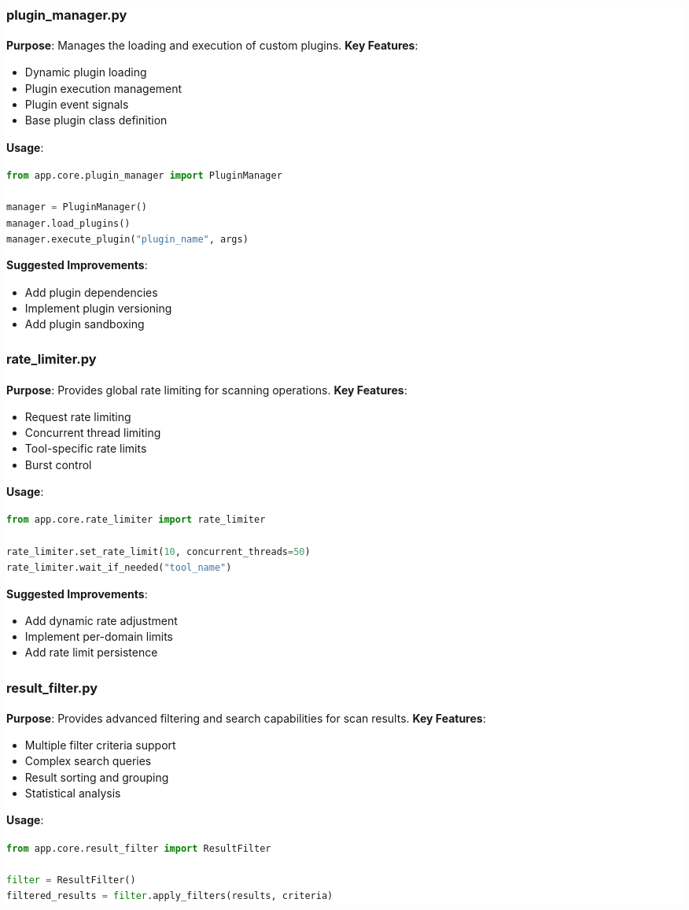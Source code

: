 ### plugin_manager.py
**Purpose**: Manages the loading and execution of custom plugins.
**Key Features**:
- Dynamic plugin loading
- Plugin execution management
- Plugin event signals
- Base plugin class definition

**Usage**:
```python
from app.core.plugin_manager import PluginManager

manager = PluginManager()
manager.load_plugins()
manager.execute_plugin("plugin_name", args)
```

**Suggested Improvements**:
- Add plugin dependencies
- Implement plugin versioning
- Add plugin sandboxing

### rate_limiter.py
**Purpose**: Provides global rate limiting for scanning operations.
**Key Features**:
- Request rate limiting
- Concurrent thread limiting
- Tool-specific rate limits
- Burst control

**Usage**:
```python
from app.core.rate_limiter import rate_limiter

rate_limiter.set_rate_limit(10, concurrent_threads=50)
rate_limiter.wait_if_needed("tool_name")
```

**Suggested Improvements**:
- Add dynamic rate adjustment
- Implement per-domain limits
- Add rate limit persistence

### result_filter.py
**Purpose**: Provides advanced filtering and search capabilities for scan results.
**Key Features**:
- Multiple filter criteria support
- Complex search queries
- Result sorting and grouping
- Statistical analysis

**Usage**:
```python
from app.core.result_filter import ResultFilter

filter = ResultFilter()
filtered_results = filter.apply_filters(results, criteria)
```
